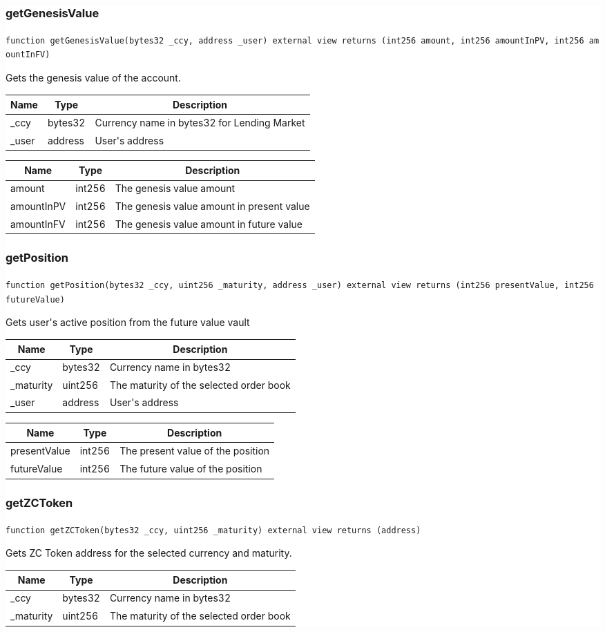 ### getGenesisValue

```solidity
function getGenesisValue(bytes32 _ccy, address _user) external view returns (int256 amount, int256 amountInPV, int256 amountInFV)
```

Gets the genesis value of the account.

| Name | Type | Description |
| ---- | ---- | ----------- |
| _ccy | bytes32 | Currency name in bytes32 for Lending Market |
| _user | address | User's address |

| Name | Type | Description |
| ---- | ---- | ----------- |
| amount | int256 | The genesis value amount |
| amountInPV | int256 | The genesis value amount in present value |
| amountInFV | int256 | The genesis value amount in future value |

### getPosition

```solidity
function getPosition(bytes32 _ccy, uint256 _maturity, address _user) external view returns (int256 presentValue, int256 futureValue)
```

Gets user's active position from the future value vault

| Name | Type | Description |
| ---- | ---- | ----------- |
| _ccy | bytes32 | Currency name in bytes32 |
| _maturity | uint256 | The maturity of the selected order book |
| _user | address | User's address |

| Name | Type | Description |
| ---- | ---- | ----------- |
| presentValue | int256 | The present value of the position |
| futureValue | int256 | The future value of the position |

### getZCToken

```solidity
function getZCToken(bytes32 _ccy, uint256 _maturity) external view returns (address)
```

Gets ZC Token address for the selected currency and maturity.

| Name | Type | Description |
| ---- | ---- | ----------- |
| _ccy | bytes32 | Currency name in bytes32 |
| _maturity | uint256 | The maturity of the selected order book |
